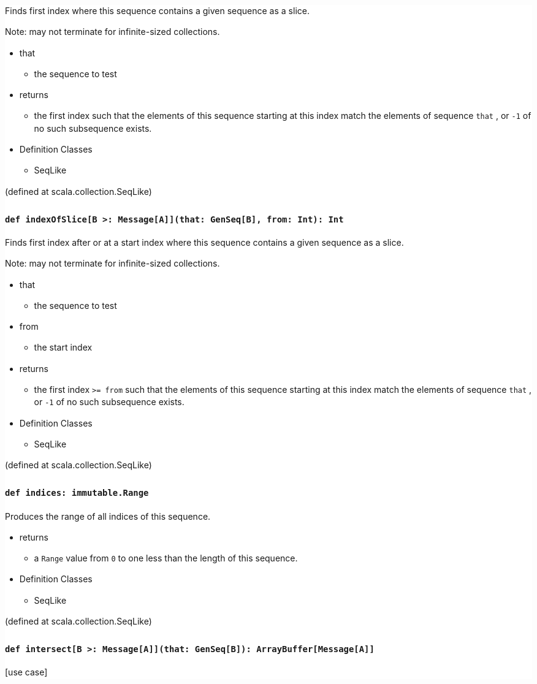 Finds first index where this sequence contains a given sequence as a slice.

Note: may not terminate for infinite-sized collections.

* that
  * the sequence to test
* returns
  * the first index such that the elements of this sequence starting at this
    index match the elements of sequence `that` , or `-1` of no such subsequence
    exists.

* Definition Classes
  * SeqLike

(defined at scala.collection.SeqLike)


### `def indexOfSlice[B >: Message[A]](that: GenSeq[B], from: Int): Int`     ###

Finds first index after or at a start index where this sequence contains a given
sequence as a slice.

Note: may not terminate for infinite-sized collections.

* that
  * the sequence to test
* from
  * the start index
* returns
  * the first index `>= from` such that the elements of this sequence starting
    at this index match the elements of sequence `that` , or `-1` of no such
    subsequence exists.

* Definition Classes
  * SeqLike

(defined at scala.collection.SeqLike)


### `def indices: immutable.Range`                                           ###

Produces the range of all indices of this sequence.

* returns
  * a `Range` value from `0` to one less than the length of this sequence.

* Definition Classes
  * SeqLike

(defined at scala.collection.SeqLike)


### `def intersect[B >: Message[A]](that: GenSeq[B]): ArrayBuffer[Message[A]]` ###

[use case]
